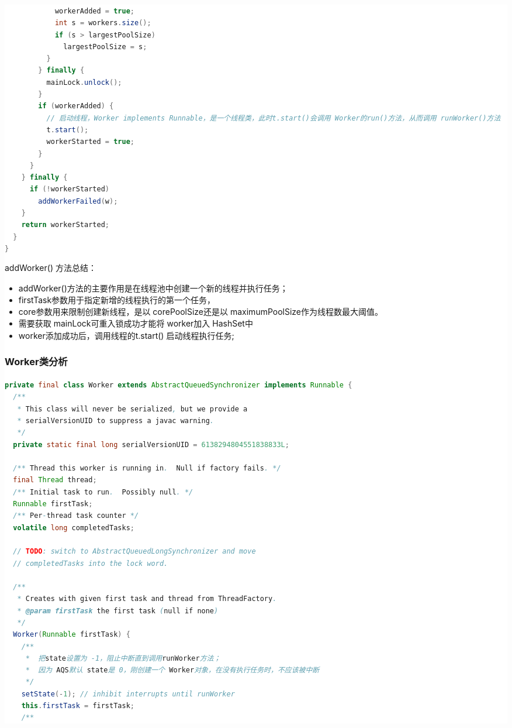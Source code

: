 ```java
            workerAdded = true;
            int s = workers.size();
            if (s > largestPoolSize)
              largestPoolSize = s;
          }
        } finally {
          mainLock.unlock();
        }
        if (workerAdded) {
          // 启动线程，Worker implements Runnable，是一个线程类，此时t.start()会调用 Worker的run()方法，从而调用 runWorker()方法
          t.start();
          workerStarted = true;
        }
      }
    } finally {
      if (!workerStarted)
        addWorkerFailed(w);
    }
    return workerStarted;
  }
}
```

addWorker() 方法总结：

- addWorker()方法的主要作用是在线程池中创建一个新的线程并执行任务；
- firstTask参数用于指定新增的线程执行的第一个任务，
- core参数用来限制创建新线程，是以 corePoolSize还是以 maximumPoolSize作为线程数最大阈值。
- 需要获取 mainLock可重入锁成功才能将 worker加入 HashSet中
- worker添加成功后，调用线程的t.start() 启动线程执行任务;

### Worker类分析

```java
private final class Worker extends AbstractQueuedSynchronizer implements Runnable {
  /**
   * This class will never be serialized, but we provide a
   * serialVersionUID to suppress a javac warning.
   */
  private static final long serialVersionUID = 6138294804551838833L;

  /** Thread this worker is running in.  Null if factory fails. */
  final Thread thread;
  /** Initial task to run.  Possibly null. */
  Runnable firstTask;
  /** Per-thread task counter */
  volatile long completedTasks;

  // TODO: switch to AbstractQueuedLongSynchronizer and move
  // completedTasks into the lock word.

  /**
   * Creates with given first task and thread from ThreadFactory.
   * @param firstTask the first task (null if none)
   */
  Worker(Runnable firstTask) {
    /**
     *  把state设置为 -1，阻止中断直到调用runWorker方法；
     *  因为 AQS默认 state是 0，刚创建一个 Worker对象，在没有执行任务时，不应该被中断
     */
    setState(-1); // inhibit interrupts until runWorker
    this.firstTask = firstTask;
    /**
```